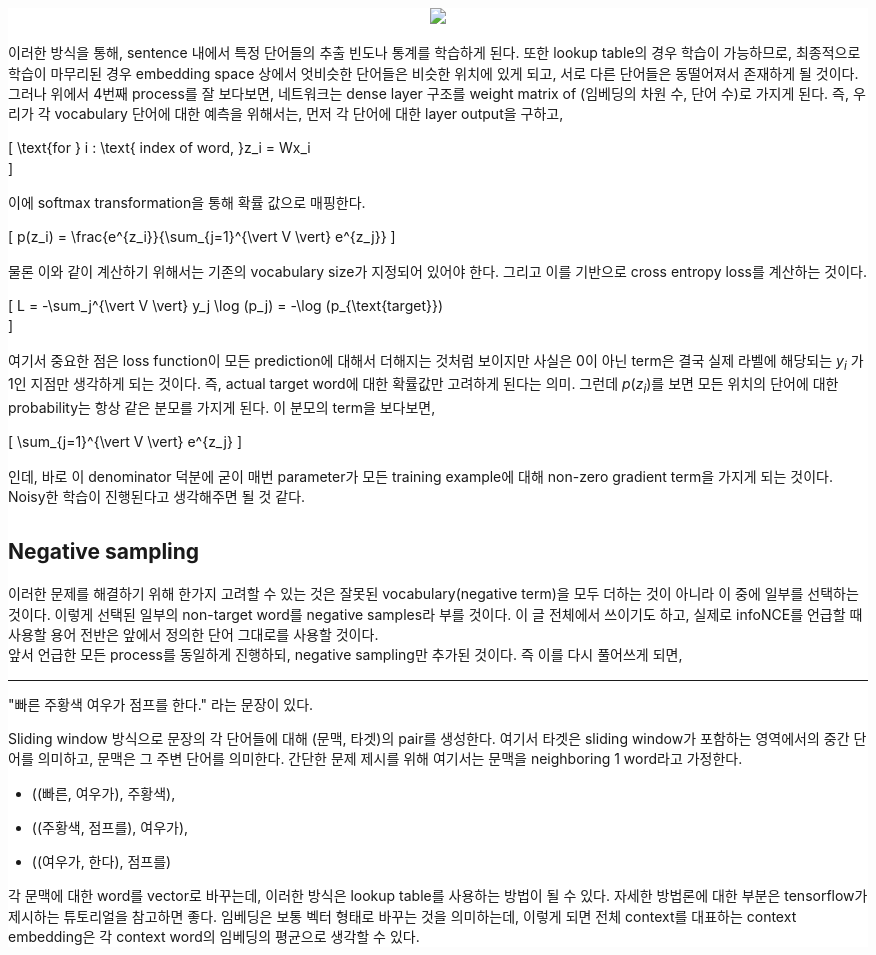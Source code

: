 <p align="center">
  <img src="https://user-images.githubusercontent.com/79881119/209057172-5ca85d2a-98ee-4e32-973b-4b154a7130bc.png"/>
</p> 
이러한 방식을 통해, sentence 내에서 특정 단어들의 추출 빈도나 통계를 학습하게 된다. 또한 lookup table의 경우 학습이 가능하므로, 최종적으로 학습이 마무리된 경우 embedding space 상에서 엇비슷한 단어들은 비슷한 위치에 있게 되고, 서로 다른 단어들은 동떨어져서 존재하게 될 것이다.   
그러나 위에서 4번째 process를 잘 보다보면, 네트워크는 dense layer 구조를 weight matrix of (임베딩의 차원 수, 단어 수)로 가지게 된다. 즉, 우리가 각 vocabulary 단어에 대한 예측을 위해서는, 먼저 각 단어에 대한 layer output을 구하고,

​\[
    \text{for } i : \text{ index of word, }z_i = Wx_i    
\]

이에 softmax transformation을 통해 확률 값으로 매핑한다.

\[
    p(z_i) = \frac{e^{z_i}}{\sum_{j=1}^{\vert V \vert} e^{z_j}}​
\]

​​​물론 이와 같이 계산하기 위해서는 기존의 vocabulary size가 지정되어 있어야 한다. 그리고 이를 기반으로 cross entropy loss를 계산하는 것이다.

\[
    L = -\sum_j^{\vert V \vert} y_j \log (p_j) = -\log (p_{\text{target}})    
\]

여기서 중요한 점은 loss function이 모든 prediction에 대해서 더해지는 것처럼 보이지만 사실은 0이 아닌 term은 결국 실제 라벨에 해당되는 $y_i$​​ 가 1인 지점만 생각하게 되는  것이다. 즉, actual target word에 대한 확률값만 고려하게 된다는 의미. 그런데 $p(z_i)$를 보면 모든 위치의 단어에 대한 probability는 항상 같은 분모를 가지게 된다. 이 분모의 term을 보다보면,

\[
    \sum_{j=1}^{\vert V \vert} e^{z_j}
\]

인데, 바로 이 denominator 덕분에 굳이 매번 parameter가 모든 training example에 대해 non-zero gradient term을 가지게 되는 것이다. Noisy한 학습이 진행된다고 생각해주면 될 것 같다.

## Negative sampling
이러한 문제를 해결하기 위해 한가지 고려할 수 있는 것은 잘못된 vocabulary(negative term)을 모두 더하는 것이 아니라 이 중에 일부를 선택하는 것이다. 이렇게 선택된 일부의 non-target word를 negative samples라 부를 것이다. 이 글 전체에서 쓰이기도 하고, 실제로 infoNCE를 언급할 때 사용할 용어 전반은 앞에서 정의한 단어 그대로를 사용할 것이다.   
앞서 언급한 모든 process를 동일하게 진행하되, negative sampling만 추가된 것이다. 즉 이를 다시 풀어쓰게 되면,

---

"빠른 주황색 여우가 점프를 한다." 라는 문장이 있다.

Sliding window 방식으로 문장의 각 단어들에 대해 (문맥, 타겟)의 pair를 생성한다. 여기서 타겟은 sliding window가 포함하는 영역에서의 중간 단어를 의미하고, 문맥은 그 주변 단어를 의미한다. 간단한 문제 제시를 위해 여기서는 문맥을 neighboring 1 word라고 가정한다.

- ((빠른, 여우가), 주황색),

- ((주황색, 점프를), 여우가),

- ((여우가, 한다), 점프를)

각 문맥에 대한 word를 vector로 바꾸는데, 이러한 방식은 lookup table를 사용하는 방법이 될 수 있다. 자세한 방법론에 대한 부분은 tensorflow가 제시하는 튜토리얼을 참고하면 좋다. 임베딩은 보통 벡터 형태로 바꾸는 것을 의미하는데, 이렇게 되면 전체 context를 대표하는 context embedding은 각 context word의 임베딩의 평균으로 생각할 수 있다.

